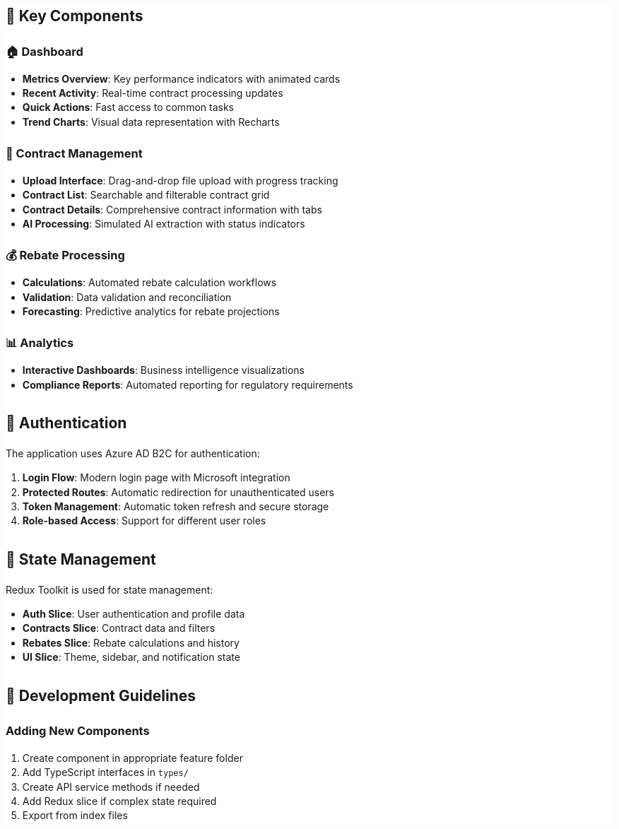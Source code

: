 ## 🎨 Key Components

### 🏠 Dashboard
- **Metrics Overview**: Key performance indicators with animated cards
- **Recent Activity**: Real-time contract processing updates
- **Quick Actions**: Fast access to common tasks
- **Trend Charts**: Visual data representation with Recharts

### 📄 Contract Management
- **Upload Interface**: Drag-and-drop file upload with progress tracking
- **Contract List**: Searchable and filterable contract grid
- **Contract Details**: Comprehensive contract information with tabs
- **AI Processing**: Simulated AI extraction with status indicators

### 💰 Rebate Processing
- **Calculations**: Automated rebate calculation workflows
- **Validation**: Data validation and reconciliation
- **Forecasting**: Predictive analytics for rebate projections

### 📊 Analytics
- **Interactive Dashboards**: Business intelligence visualizations
- **Compliance Reports**: Automated reporting for regulatory requirements

## 🔐 Authentication

The application uses Azure AD B2C for authentication:

1. **Login Flow**: Modern login page with Microsoft integration
2. **Protected Routes**: Automatic redirection for unauthenticated users
3. **Token Management**: Automatic token refresh and secure storage
4. **Role-based Access**: Support for different user roles

## 🎯 State Management

Redux Toolkit is used for state management:

- **Auth Slice**: User authentication and profile data
- **Contracts Slice**: Contract data and filters
- **Rebates Slice**: Rebate calculations and history
- **UI Slice**: Theme, sidebar, and notification state

## 🔧 Development Guidelines

### Adding New Components

1. Create component in appropriate feature folder
2. Add TypeScript interfaces in `types/`
3. Create API service methods if needed
4. Add Redux slice if complex state required
5. Export from index files
